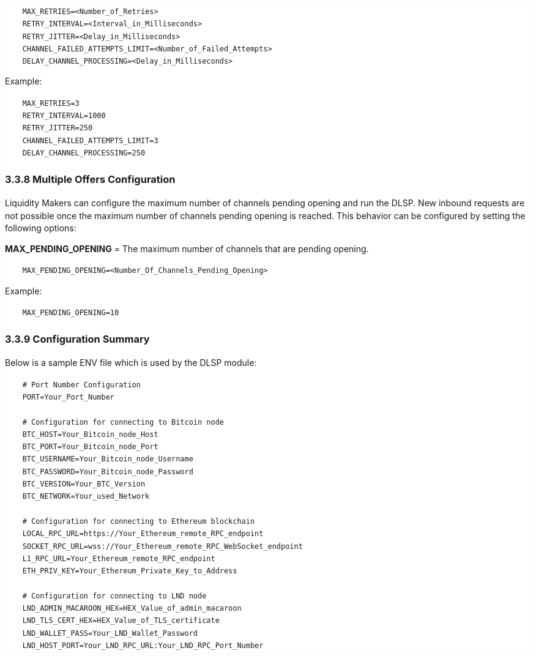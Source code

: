         MAX_RETRIES=<Number_of_Retries>
        RETRY_INTERVAL=<Interval_in_Milliseconds>
        RETRY_JITTER=<Delay_in_Milliseconds>
        CHANNEL_FAILED_ATTEMPTS_LIMIT=<Number_of_Failed_Attempts>
        DELAY_CHANNEL_PROCESSING=<Delay_in_Milliseconds>

Example:

        MAX_RETRIES=3
        RETRY_INTERVAL=1000
        RETRY_JITTER=250
        CHANNEL_FAILED_ATTEMPTS_LIMIT=3
        DELAY_CHANNEL_PROCESSING=250
        
### 3.3.8 Multiple Offers Configuration

Liquidity Makers can configure the maximum number of channels pending opening and run the DLSP. New inbound requests are not possible once the maximum number of channels pending opening is reached. This behavior can be configured by setting the following options:

**MAX_PENDING_OPENING** = The maximum number of channels that are pending opening. <br />

        MAX_PENDING_OPENING=<Number_Of_Channels_Pending_Opening>


Example:

        MAX_PENDING_OPENING=10


### 3.3.9 Configuration Summary

Below is a sample ENV file which is used by the DLSP module:

        # Port Number Configuration
        PORT=Your_Port_Number
        
        # Configuration for connecting to Bitcoin node
        BTC_HOST=Your_Bitcoin_node_Host
        BTC_PORT=Your_Bitcoin_node_Port
        BTC_USERNAME=Your_Bitcoin_node_Username
        BTC_PASSWORD=Your_Bitcoin_node_Password
        BTC_VERSION=Your_BTC_Version
        BTC_NETWORK=Your_used_Network
        
        # Configuration for connecting to Ethereum blockchain
        LOCAL_RPC_URL=https://Your_Ethereum_remote_RPC_endpoint
        SOCKET_RPC_URL=wss://Your_Ethereum_remote_RPC_WebSocket_endpoint
        L1_RPC_URL=Your_Ethereum_remote_RPC_endpoint
        ETH_PRIV_KEY=Your_Ethereum_Private_Key_to_Address
        
        # Configuration for connecting to LND node
        LND_ADMIN_MACAROON_HEX=HEX_Value_of_admin_macaroon
        LND_TLS_CERT_HEX=HEX_Value_of_TLS_certificate
        LND_WALLET_PASS=Your_LND_Wallet_Password
        LND_HOST_PORT=Your_LND_RPC_URL:Your_LND_RPC_Port_Number
        